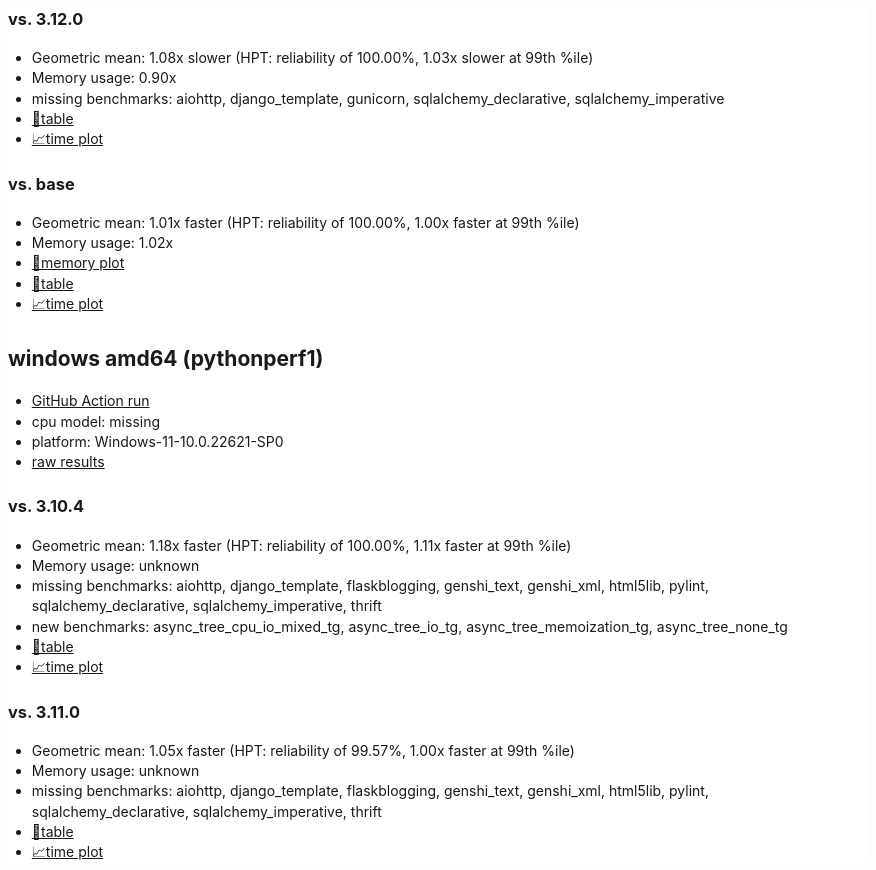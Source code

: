 ### vs. 3.12.0

- Geometric mean: 1.08x slower (HPT: reliability of 100.00%, 1.03x slower at 99th %ile)
- Memory usage: 0.90x
- missing benchmarks: aiohttp, django_template, gunicorn, sqlalchemy_declarative, sqlalchemy_imperative
- [📄table](bm-20240127-pythonperf2-x86_64-Fidget%252dSpinner-tier2_abstract_inter-3.13.0a3%2B-cf59bba-vs-3.12.0.md)
- [📈time plot](bm-20240127-pythonperf2-x86_64-Fidget%252dSpinner-tier2_abstract_inter-3.13.0a3%2B-cf59bba-vs-3.12.0.png)

### vs. base

- Geometric mean: 1.01x faster (HPT: reliability of 100.00%, 1.00x faster at 99th %ile)
- Memory usage: 1.02x
- [🧠memory plot](bm-20240127-pythonperf2-x86_64-Fidget%252dSpinner-tier2_abstract_inter-3.13.0a3%2B-cf59bba-vs-base-mem.png)
- [📄table](bm-20240127-pythonperf2-x86_64-Fidget%252dSpinner-tier2_abstract_inter-3.13.0a3%2B-cf59bba-vs-base.md)
- [📈time plot](bm-20240127-pythonperf2-x86_64-Fidget%252dSpinner-tier2_abstract_inter-3.13.0a3%2B-cf59bba-vs-base.png)

## windows amd64 (pythonperf1)

- [GitHub Action run](https://github.com/faster-cpython/benchmarking/actions/runs/7673268297)
- cpu model: missing
- platform: Windows-11-10.0.22621-SP0
- [raw results](bm-20240127-pythonperf1-amd64-Fidget%252dSpinner-tier2_abstract_inter-3.13.0a3%2B-cf59bba.json)

### vs. 3.10.4

- Geometric mean: 1.18x faster (HPT: reliability of 100.00%, 1.11x faster at 99th %ile)
- Memory usage: unknown
- missing benchmarks: aiohttp, django_template, flaskblogging, genshi_text, genshi_xml, html5lib, pylint, sqlalchemy_declarative, sqlalchemy_imperative, thrift
- new benchmarks: async_tree_cpu_io_mixed_tg, async_tree_io_tg, async_tree_memoization_tg, async_tree_none_tg
- [📄table](bm-20240127-pythonperf1-amd64-Fidget%252dSpinner-tier2_abstract_inter-3.13.0a3%2B-cf59bba-vs-3.10.4.md)
- [📈time plot](bm-20240127-pythonperf1-amd64-Fidget%252dSpinner-tier2_abstract_inter-3.13.0a3%2B-cf59bba-vs-3.10.4.png)

### vs. 3.11.0

- Geometric mean: 1.05x faster (HPT: reliability of 99.57%, 1.00x faster at 99th %ile)
- Memory usage: unknown
- missing benchmarks: aiohttp, django_template, flaskblogging, genshi_text, genshi_xml, html5lib, pylint, sqlalchemy_declarative, sqlalchemy_imperative, thrift
- [📄table](bm-20240127-pythonperf1-amd64-Fidget%252dSpinner-tier2_abstract_inter-3.13.0a3%2B-cf59bba-vs-3.11.0.md)
- [📈time plot](bm-20240127-pythonperf1-amd64-Fidget%252dSpinner-tier2_abstract_inter-3.13.0a3%2B-cf59bba-vs-3.11.0.png)
